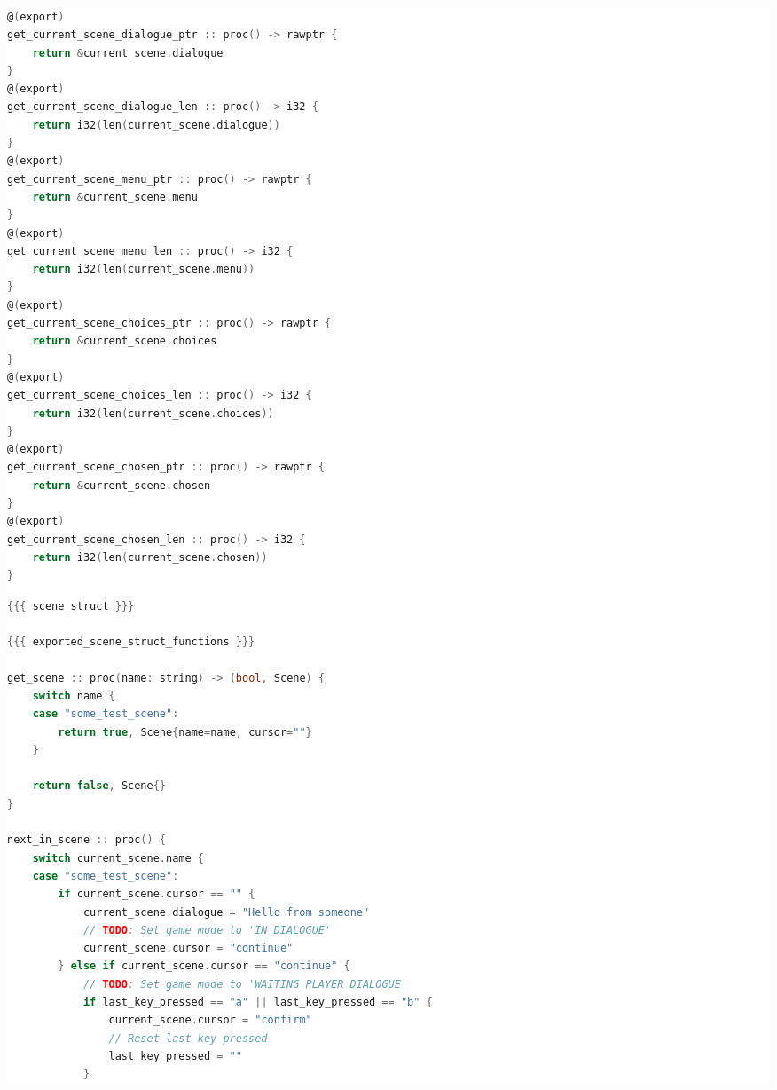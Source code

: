 ``` c
@(export)
get_current_scene_dialogue_ptr :: proc() -> rawptr {
    return &current_scene.dialogue
}
@(export)
get_current_scene_dialogue_len :: proc() -> i32 {
    return i32(len(current_scene.dialogue))
}
@(export)
get_current_scene_menu_ptr :: proc() -> rawptr {
    return &current_scene.menu
}
@(export)
get_current_scene_menu_len :: proc() -> i32 {
    return i32(len(current_scene.menu))
}
@(export)
get_current_scene_choices_ptr :: proc() -> rawptr {
    return &current_scene.choices
}
@(export)
get_current_scene_choices_len :: proc() -> i32 {
    return i32(len(current_scene.choices))
}
@(export)
get_current_scene_chosen_ptr :: proc() -> rawptr {
    return &current_scene.chosen
}
@(export)
get_current_scene_chosen_len :: proc() -> i32 {
    return i32(len(current_scene.chosen))
}
```



``` c
{{{ scene_struct }}}

{{{ exported_scene_struct_functions }}}

get_scene :: proc(name: string) -> (bool, Scene) {
    switch name {
    case "some_test_scene":
        return true, Scene{name=name, cursor=""}
    }

    return false, Scene{}
}

next_in_scene :: proc() {
    switch current_scene.name {
    case "some_test_scene":
        if current_scene.cursor == "" {
            current_scene.dialogue = "Hello from someone"
            // TODO: Set game mode to 'IN_DIALOGUE'
            current_scene.cursor = "continue"
        } else if current_scene.cursor == "continue" {
            // TODO: Set game mode to 'WAITING PLAYER DIALOGUE'
            if last_key_pressed == "a" || last_key_pressed == "b" {
                current_scene.cursor = "confirm"
                // Reset last key pressed
                last_key_pressed = ""
            }
```